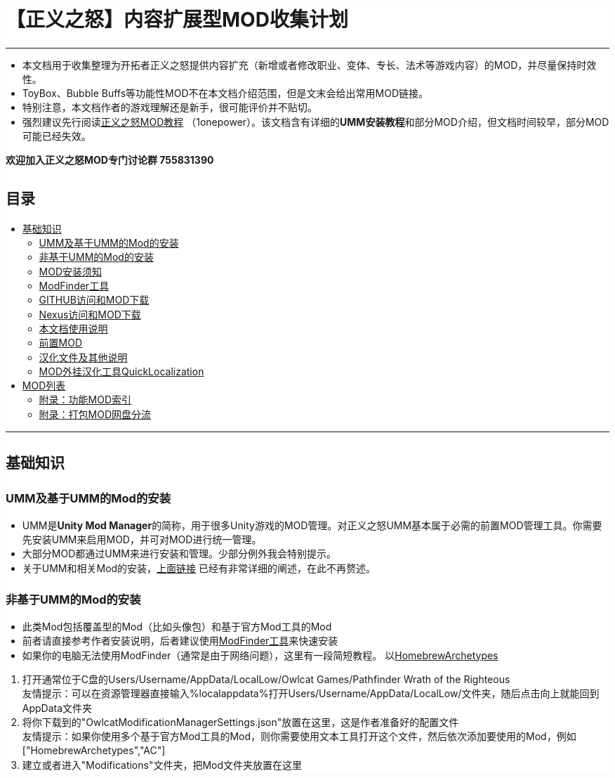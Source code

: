# 【正义之怒】内容扩展型MOD收集计划
-------------------------------------------

+ 本文档用于收集整理为开拓者正义之怒提供内容扩充（新增或者修改职业、变体、专长、法术等游戏内容）的MOD，并尽量保持时效性。
+ ToyBox、Bubble Buffs等功能性MOD不在本文档介绍范围，但是文末会给出常用MOD链接。
+ 特别注意，本文档作者的游戏理解还是新手，很可能评价并不贴切。
+ 强烈建议先行阅读[正义之怒MOD教程](https://github.com/1onepower/KM-WotR_Modding_Wiki/blob/main/%E4%B8%AD%E6%96%87%E7%89%88.md) （1onepower）。该文档含有详细的**UMM安装教程**和部分MOD介绍，但文档时间较早，部分MOD可能已经失效。

**欢迎加入正义之怒MOD专门讨论群 755831390**

    

## 目录

- [基础知识](#基础知识)
  - [UMM及基于UMM的Mod的安装](#UMM及基于UMM的Mod的安装)
  - [非基于UMM的Mod的安装](#非基于UMM的Mod的安装)
  - [MOD安装须知](#MOD安装须知)
  - [ModFinder工具](#ModFinder工具)
  - [GITHUB访问和MOD下载](#GITHUB访问和MOD下载)
  - [Nexus访问和MOD下载](#Nexus访问和MOD下载)
  - [本文档使用说明](#本文档使用说明)
  - [前置MOD](#前置MOD)
  - [汉化文件及其他说明](#汉化文件及其他说明)
  - [MOD外挂汉化工具QuickLocalization](#MOD外挂汉化工具QuickLocalization)
- [MOD列表](#MOD列表)
  - [附录：功能MOD索引](#功能MOD索引)
  - [附录：打包MOD网盘分流](#打包MOD网盘分流) 

------------------------------------------- 

## 基础知识

### UMM及基于UMM的Mod的安装
+ UMM是**Unity Mod Manager**的简称，用于很多Unity游戏的MOD管理。对正义之怒UMM基本属于必需的前置MOD管理工具。你需要先安装UMM来启用MOD，并可对MOD进行统一管理。
+ 大部分MOD都通过UMM来进行安装和管理。少部分例外我会特别提示。
+ 关于UMM和相关Mod的安装，[上面链接](https://github.com/1onepower/KM-WotR_Modding_Wiki/blob/main/%E4%B8%AD%E6%96%87%E7%89%88.md) 已经有非常详细的阐述，在此不再赘述。

### 非基于UMM的Mod的安装
+ 此类Mod包括覆盖型的Mod（比如头像包）和基于官方Mod工具的Mod
+ 前者请直接参考作者安装说明，后者建议使用[ModFinder工具](#ModFinder工具)来快速安装
+ 如果你的电脑无法使用ModFinder（通常是由于网络问题），这里有一段简短教程。
以[HomebrewArchetypes](#HomebrewArchetypes)
1. 打开通常位于C盘的Users/Username/AppData/LocalLow/Owlcat Games/Pathfinder Wrath of the Righteous<br>
友情提示：可以在资源管理器直接输入%localappdata%打开Users/Username/AppData/LocalLow/文件夹，随后点击向上就能回到AppData文件夹<br>
2. 将你下载到的"OwlcatModificationManagerSettings.json"放置在这里，这是作者准备好的配置文件<br>
友情提示：如果你使用多个基于官方Mod工具的Mod，则你需要使用文本工具打开这个文件，然后依次添加要使用的Mod，例如["HomebrewArchetypes","AC"]<br>
3. 建立或者进入"Modifications"文件夹，把Mod文件夹放置在这里<br>

